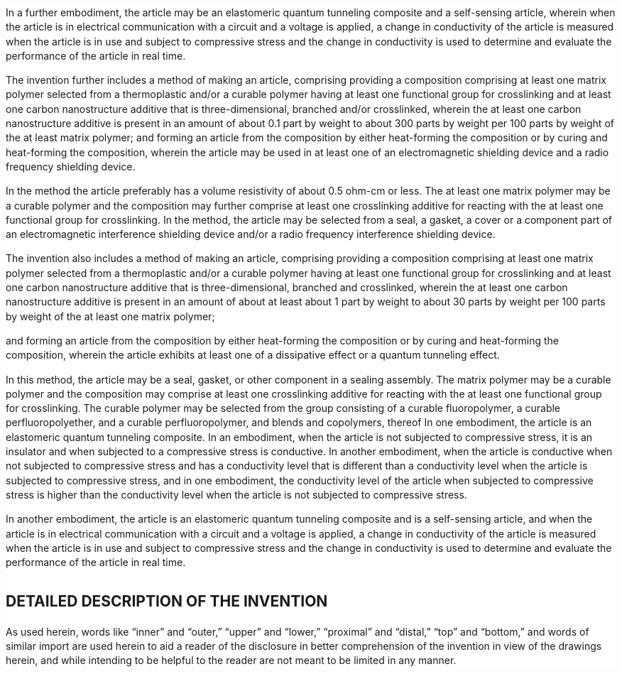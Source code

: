 In a further embodiment, the article may be an elastomeric quantum tunneling composite and a self-sensing article, wherein when the article is in electrical communication with a circuit and a voltage is applied, a change in conductivity of the article is measured when the article is in use and subject to compressive stress and the change in conductivity is used to determine and evaluate the performance of the article in real time.

The invention further includes a method of making an article, comprising providing a composition comprising at least one matrix polymer selected from a thermoplastic and/or a curable polymer having at least one functional group for crosslinking and at least one carbon nanostructure additive that is three-dimensional, branched and/or crosslinked, wherein the at least one carbon nanostructure additive is present in an amount of about 0.1 part by weight to about 300 parts by weight per 100 parts by weight of the at least matrix polymer; and forming an article from the composition by either heat-forming the composition or by curing and heat-forming the composition, wherein the article may be used in at least one of an electromagnetic shielding device and a radio frequency shielding device.

In the method the article preferably has a volume resistivity of about 0.5 ohm-cm or less. The at least one matrix polymer may be a curable polymer and the composition may further comprise at least one crosslinking additive for reacting with the at least one functional group for crosslinking. In the method, the article may be selected from a seal, a gasket, a cover or a component part of an electromagnetic interference shielding device and/or a radio frequency interference shielding device.

The invention also includes a method of making an article, comprising providing a composition comprising at least one matrix polymer selected from a thermoplastic and/or a curable polymer having at least one functional group for crosslinking and at least one carbon nanostructure additive that is three-dimensional, branched and crosslinked, wherein the at least one carbon nanostructure additive is present in an amount of about at least about 1 part by weight to about 30 parts by weight per 100 parts by weight of the at least one matrix polymer;

and forming an article from the composition by either heat-forming the composition or by curing and heat-forming the composition, wherein the article exhibits at least one of a dissipative effect or a quantum tunneling effect.

In this method, the article may be a seal, gasket, or other component in a sealing assembly. The matrix polymer may be a curable polymer and the composition may comprise at least one crosslinking additive for reacting with the at least one functional group for crosslinking. The curable polymer may be selected from the group consisting of a curable fluoropolymer, a curable perfluoropolyether, and a curable perfluoropolymer, and blends and copolymers, thereof In one embodiment, the article is an elastomeric quantum tunneling composite. In an embodiment, when the article is not subjected to compressive stress, it is an insulator and when subjected to a compressive stress is conductive. In another embodiment, when the article is conductive when not subjected to compressive stress and has a conductivity level that is different than a conductivity level when the article is subjected to compressive stress, and in one embodiment, the conductivity level of the article when subjected to compressive stress is higher than the conductivity level when the article is not subjected to compressive stress.

In another embodiment, the article is an elastomeric quantum tunneling composite and is a self-sensing article, and when the article is in electrical communication with a circuit and a voltage is applied, a change in conductivity of the article is measured when the article is in use and subject to compressive stress and the change in conductivity is used to determine and evaluate the performance of the article in real time.

## DETAILED DESCRIPTION OF THE INVENTION

As used herein, words like “inner” and “outer,” “upper” and “lower,” “proximal” and “distal,” “top” and “bottom,” and words of similar import are used herein to aid a reader of the disclosure in better comprehension of the invention in view of the drawings herein, and while intending to be helpful to the reader are not meant to be limited in any manner.
